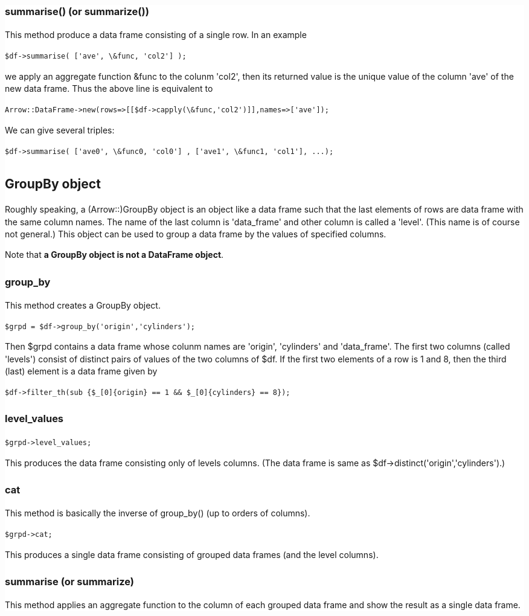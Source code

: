 ### summarise() (or summarize())

This method produce a data frame consisting of a single row. In an example

    $df->summarise( ['ave', \&func, 'col2'] );

we apply an aggregate function \&func to the colunm 'col2', then its returned value is the unique value of the column 'ave' of the new data frame. Thus the above line is equivalent to 

    Arrow::DataFrame->new(rows=>[[$df->capply(\&func,'col2')]],names=>['ave']);

We can give several triples:

    $df->summarise( ['ave0', \&func0, 'col0'] , ['ave1', \&func1, 'col1'], ...);

## GroupBy object

Roughly speaking, a (Arrow::)GroupBy object is an object like a data frame such that the last elements of rows are data frame with the same column names. The name of the last column is 'data_frame' and other column is called a 'level'. (This name is of course not general.) This object can be used to group a data frame by the values of specified columns.

Note that **a GroupBy object is not a DataFrame object**.

### group_by

This method creates a GroupBy object. 

    $grpd = $df->group_by('origin','cylinders');

Then $grpd contains a data frame whose colunm names are 'origin', 'cylinders' and 'data_frame'. The first two columns (called 'levels') consist of distinct pairs of values of the two columns of $df. If the first two elements of a row is 1 and 8, then the third (last) element is a data frame given by 

    $df->filter_th(sub {$_[0]{origin} == 1 && $_[0]{cylinders} == 8});

### level_values

    $grpd->level_values;

This produces the data frame consisting only of levels columns. (The data frame is same as $df->distinct('origin','cylinders').)

### cat

This method is basically the inverse of group_by() (up to orders of columns). 

    $grpd->cat;

This produces a single data frame consisting of grouped data frames (and the level columns). 

### summarise (or summarize)

This method applies an aggregate function to the column of each grouped data frame and show the result as a single data frame.
